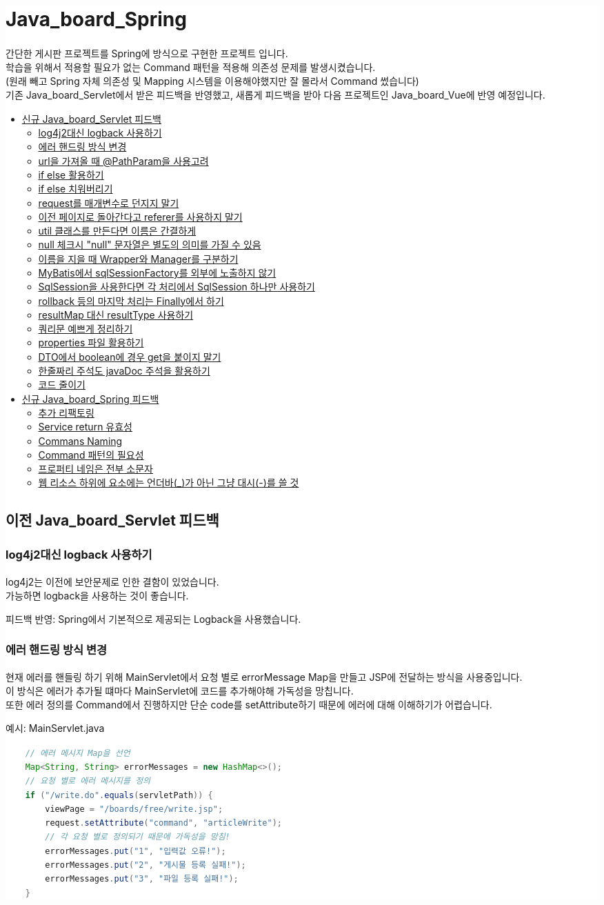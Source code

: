 # Java_board_Spring   
간단한 게시판 프로젝트를 Spring에 방식으로 구현한 프로젝트 입니다.  
학습을 위해서 적용할 필요가 없는 Command 패턴을 적용해 의존성 문제를 발생시켰습니다.   
(원래 빼고 Spring 자체 의존성 및 Mapping 시스템을 이용해야했지만 잘 몰라서 Command 썼습니다)   
기존 Java_board_Servlet에서 받은 피드백을 반영했고, 새롭게 피드백을 받아 다음 프로젝트인 Java_board_Vue에 반영 예정입니다.   


- [신규 Java_board_Servlet 피드백](#신규-java_board_servlet-피드백)
    * [log4j2대신 logback 사용하기](#log4j2대신-logback-사용하기)
    * [에러 핸드링 방식 변경](#에러-핸드링-방식-변경)
    * [url을 가져올 때 @PathParam을 사용고려](#url을-가져올-때-pathparam을-사용고려)
    * [if else 활용하기](#if-else-활용하기)
    * [if else 치워버리기](#if-else-치워버리기)
    * [request를 매개변수로 던지지 말기](#request를-매개변수로-던지지-말기)
    * [이전 페이지로 돌아간다고 referer를 사용하지 말기](#이전-페이지로-돌아간다고-referer를-사용하지-말기)
    * [util 클래스를 만든다면 이름은 간결하게](#util-클래스를-만든다면-이름은-간결하게)
    * [null 체크시 "null" 문자열은 별도의 의미를 가질 수 있음](#null-체크시-null-문자열은-별도의-의미를-가질-수-있음)
    * [이름을 지을 때 Wrapper와 Manager를 구분하기](#이름을-지을-때-wrapper와-manager를-구분하기)
    * [MyBatis에서 sqlSessionFactory를 외부에 노출하지 않기](#mybatis에서-sqlsessionfactory를-외부에-노출하지-않기)
    * [SqlSession을 사용한다면 각 처리에서 SqlSession 하나만 사용하기](#sqlsession을-사용한다면-각-처리에서-sqlsession-하나만-사용하기)
    * [rollback 등의 마지막 처리는 Finally에서 하기](#rollback-등의-마지막-처리는-finally에서-하기)
    * [resultMap 대신 resultType 사용하기](#resultmap-대신-resulttype-사용하기)
    * [쿼리문 예쁘게 정리하기](#쿼리문-예쁘게-정리하기)
    * [properties 파일 활용하기](#properties-파일-활용하기)
    * [DTO에서 boolean에 경우 get을 붙이지 말기](#dto에서-boolean에-경우-get을-붙이지-말기)
    * [한줄짜리 주석도 javaDoc 주석을 활용하기](#한줄짜리-주석도-javadoc-주석을-활용하기)
    * [코드 줄이기](#코드-줄이기)
- [신규 Java_board_Spring 피드백](#신규-Java_board_Spring-피드백)
    * [추가 리팩토링](#추가-리팩토링)
    * [Service return 유효성](#Service-return-유효성)
    * [Commans Naming](#commans-naming)
    * [Command 패턴의 필요성](#Command-패턴의-필요성)
    * [프로퍼티 네임은 전부 소문자](#프로퍼티-네임은-전부-소문자)
    * [웹 리소스 하위에 요소에는 언더바(_)가 아닌 그냥 대시(-)를 쓸 것](#웹-리소스-하위에-요소에는-언더바(_)가-아닌-그냥-대시(-)를-쓸-것)

## 이전 Java_board_Servlet 피드백

### log4j2대신 logback 사용하기
log4j2는 이전에 보안문제로 인한 결함이 있었습니다.  
가능하면 logback을 사용하는 것이 좋습니다.   

피드백 반영: Spring에서 기본적으로 제공되는 Logback을 사용했습니다.   

### 에러 핸드링 방식 변경
현재 에러를 핸들링 하기 위해 MainServlet에서 요청 별로 errorMessage Map을 만들고 JSP에 전달하는 방식을 사용중입니다.    
이 방식은 에러가 추가될 떄마다 MainServlet에 코드를 추가해야해 가독성을 망칩니다.    
또한 에러 정의를 Command에서 진행하지만 단순 code를 setAttribute하기 때문에 에러에 대해 이해하기가 어렵습니다.  

예시: MainServlet.java

```java
    // 에러 메시지 Map을 선언
    Map<String, String> errorMessages = new HashMap<>();
    // 요청 별로 에러 메시지를 정의
    if ("/write.do".equals(servletPath)) {
        viewPage = "/boards/free/write.jsp";
        request.setAttribute("command", "articleWrite");
        // 각 요청 별로 정의되기 때문에 가독성을 망침!
        errorMessages.put("1", "입력값 오류!");
        errorMessages.put("2", "게시물 등록 실패!");
        errorMessages.put("3", "파일 등록 실패!");
    }
```
